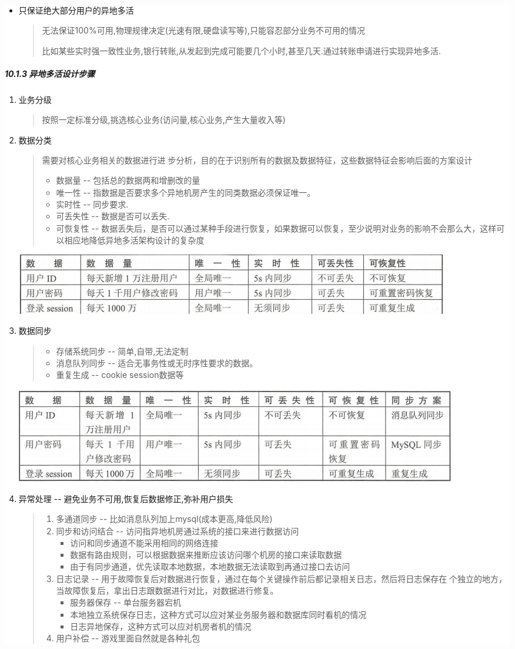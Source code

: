 - 只保证绝大部分用户的异地多活

  > 无法保证100%可用,物理规律决定(光速有限,硬盘读写等),只能容忍部分业务不可用的情况
  >
  > 比如某些实时强一致性业务,银行转账,从发起到完成可能要几个小时,甚至几天.通过转账申请进行实现异地多活.

##### 10.1.3 异地多活设计步骤

1. 业务分级

   > 按照一定标准分级,挑选核心业务(访问量,核心业务,产生大量收入等)

2. 数据分类

   > 需要对核心业务相关的数据进行进 步分析，目的在于识别所有的数据及数据特征，这些数据特征会影响后面的方案设计
   >
   > - 数据量 -- 包括总的数据两和增删改的量
   > - 唯一性 -- 指数据是否要求多个异地机房产生的同类数据必须保证唯一。
   > - 实时性 -- 同步要求.
   > - 可丢失性 -- 数据是否可以丢失.
   > - 可恢复性 -- 数据丢失后，是否可以通过某种手段进行恢复，如果数据可以恢复，至少说明对业务的影响不会那么大，这样可以相应地降低异地多活架构设计的复杂度

   ![image-20210310175108314](images/image-20210310175108314.png)

3. 数据同步

   > - 存储系统同步 -- 简单,自带,无法定制
   > - 消息队列同步 -- 适合无事务性或无时序性要求的数据。
   > - 重复生成 -- cookie session数据等

   ![image-20210310175326469](images/image-20210310175326469.png)

4. 异常处理 -- 避免业务不可用,恢复后数据修正,弥补用户损失

   > 1. 多通道同步 -- 比如消息队列加上mysql(成本更高,降低风险)
   > 2. 同步和访问结合 -- 访问指异地机房通过系统的接口来进行数据访问
   >    - 访问和同步通道不能采用相同的网络连接
   >    - 数据有路由规则，可以根据数据来推断应该访问哪个机房的接口来读取数据
   >    - 由于有同步通道，优先读取本地数据，本地数据无法读取到再通过接口去访问
   > 3. 日志记录 -- 用于故障恢复后对数据进行恢复，通过在每个关键操作前后都记录相关日志，然后将日志保存在 个独立的地方，当故障恢复后，拿出日志跟数据进行对比，对数据进行修复。
   >    - 服务器保存 -- 单台服务器宕机
   >    - 本地独立系统保存日志，这种方式可以应对某业务服务器和数据库同时看机的情况
   >    - 日志异地保存，这种方式可以应对机房者机的情况
   > 4. 用户补偿 -- 游戏里面自然就是各种礼包
